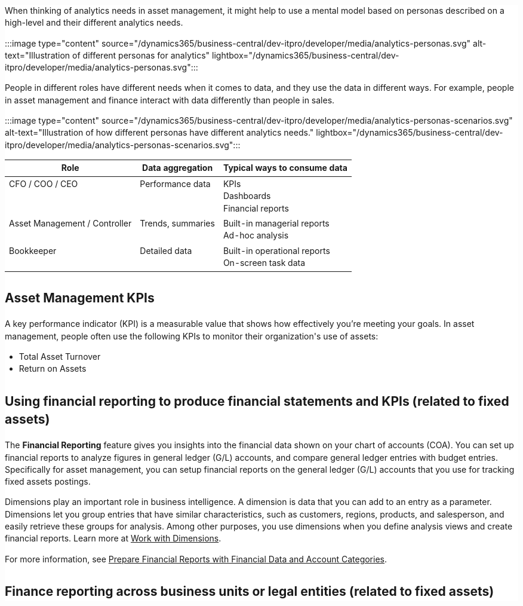 When thinking of analytics needs in asset management, it might help to use a mental model based on personas described on a high-level and their different analytics needs.

:::image type="content" source="/dynamics365/business-central/dev-itpro/developer/media/analytics-personas.svg" alt-text="Illustration of different personas for analytics" lightbox="/dynamics365/business-central/dev-itpro/developer/media/analytics-personas.svg":::

People in different roles have different needs when it comes to data, and they use the data in different ways. For example, people in asset management and finance interact with data differently than people in sales.

:::image type="content" source="/dynamics365/business-central/dev-itpro/developer/media/analytics-personas-scenarios.svg" alt-text="Illustration of how different personas have different analytics needs." lightbox="/dynamics365/business-central/dev-itpro/developer/media/analytics-personas-scenarios.svg":::

| Role              | Data aggregation  | Typical ways to consume data                          | 
|-------------------|-------------------| ----------------------------------------------------- |
|CFO / COO / CEO                 | Performance data  | KPIs <br> Dashboards <br> Financial reports           |
|Asset Management / Controller   | Trends, summaries | Built-in managerial reports <br> Ad-hoc analysis      | 
|Bookkeeper                      | Detailed data     | Built-in operational reports <br> On-screen task data |

## Asset Management KPIs

A key performance indicator (KPI) is a measurable value that shows how effectively you’re meeting your goals. In asset management, people often use the following KPIs to monitor their organization's use of assets:

- Total Asset Turnover
- Return on Assets


## Using financial reporting to produce financial statements and KPIs (related to fixed assets)

The **Financial Reporting** feature gives you insights into the financial data shown on your chart of accounts (COA). You can set up financial reports to analyze figures in general ledger (G/L) accounts, and compare general ledger entries with budget entries. Specifically for asset management, you can setup financial reports on the general ledger (G/L) accounts that you use for tracking fixed assets postings.

Dimensions play an important role in business intelligence. A dimension is data that you can add to an entry as a parameter. Dimensions let you group entries that have similar characteristics, such as customers, regions, products, and salesperson, and easily retrieve these groups for analysis. Among other purposes, you use dimensions when you define analysis views and create financial reports. Learn more at [Work with Dimensions](finance-dimensions.md).

For more information, see [Prepare Financial Reports with Financial Data and Account Categories](bi-how-work-account-schedule.md).


## Finance reporting across business units or legal entities (related to fixed assets)
